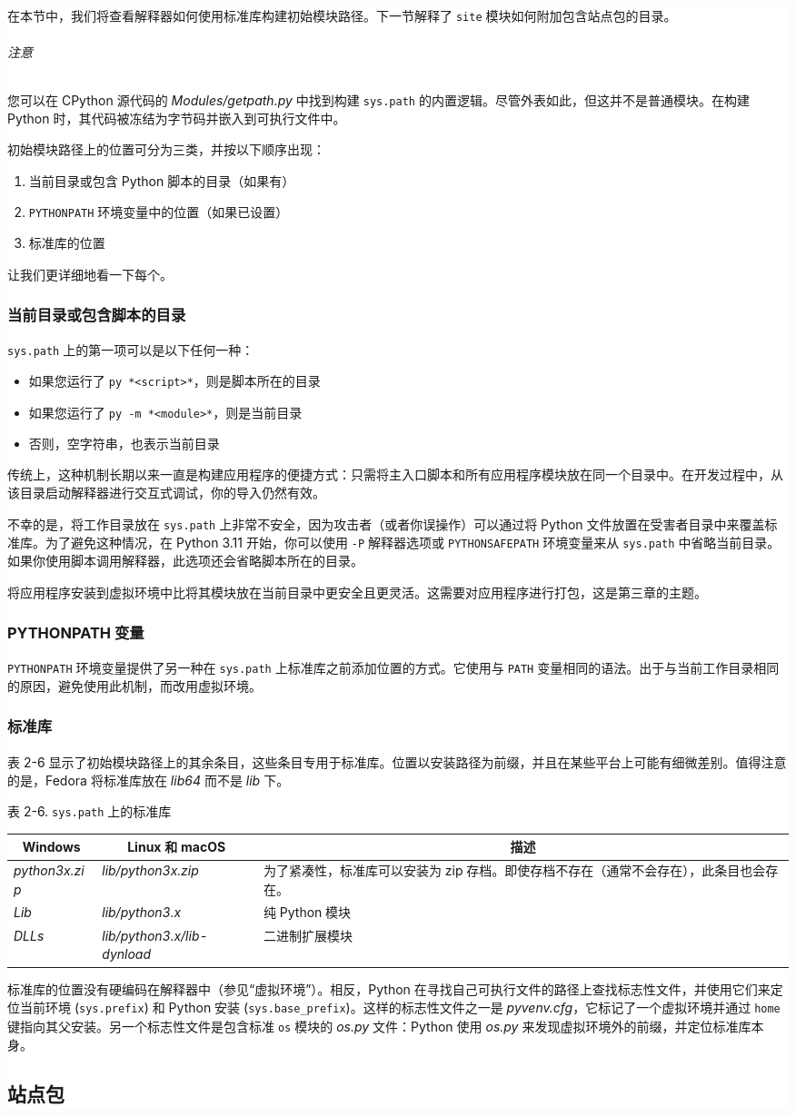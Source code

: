 在本节中，我们将查看解释器如何使用标准库构建初始模块路径。下一节解释了 `site` 模块如何附加包含站点包的目录。

###### 注意

您可以在 CPython 源代码的 *Modules/getpath.py* 中找到构建 `sys.path` 的内置逻辑。尽管外表如此，但这并不是普通模块。在构建 Python 时，其代码被冻结为字节码并嵌入到可执行文件中。

初始模块路径上的位置可分为三类，并按以下顺序出现：

1.  当前目录或包含 Python 脚本的目录（如果有）

1.  `PYTHONPATH` 环境变量中的位置（如果已设置）

1.  标准库的位置

让我们更详细地看一下每个。

### 当前目录或包含脚本的目录

`sys.path` 上的第一项可以是以下任何一种：

+   如果您运行了 `py *<script>*`，则是脚本所在的目录

+   如果您运行了 `py -m *<module>*`，则是当前目录

+   否则，空字符串，也表示当前目录

传统上，这种机制长期以来一直是构建应用程序的便捷方式：只需将主入口脚本和所有应用程序模块放在同一个目录中。在开发过程中，从该目录启动解释器进行交互式调试，你的导入仍然有效。

不幸的是，将工作目录放在 `sys.path` 上非常不安全，因为攻击者（或者你误操作）可以通过将 Python 文件放置在受害者目录中来覆盖标准库。为了避免这种情况，在 Python 3.11 开始，你可以使用 `-P` 解释器选项或 `PYTHONSAFEPATH` 环境变量来从 `sys.path` 中省略当前目录。如果你使用脚本调用解释器，此选项还会省略脚本所在的目录。

将应用程序安装到虚拟环境中比将其模块放在当前目录中更安全且更灵活。这需要对应用程序进行打包，这是第三章的主题。

### PYTHONPATH 变量

`PYTHONPATH` 环境变量提供了另一种在 `sys.path` 上标准库之前添加位置的方式。它使用与 `PATH` 变量相同的语法。出于与当前工作目录相同的原因，避免使用此机制，而改用虚拟环境。

### 标准库

表 2-6 显示了初始模块路径上的其余条目，这些条目专用于标准库。位置以安装路径为前缀，并且在某些平台上可能有细微差别。值得注意的是，Fedora 将标准库放在 *lib64* 而不是 *lib* 下。

表 2-6\. `sys.path` 上的标准库

| Windows | Linux 和 macOS | 描述 |
| --- | --- | --- |
| *python3x.zip* | *lib/python3x.zip* | 为了紧凑性，标准库可以安装为 zip 存档。即使存档不存在（通常不会存在），此条目也会存在。 |
| *Lib* | *lib/python3.x* | 纯 Python 模块 |
| *DLLs* | *lib/python3.x/lib-dynload* | 二进制扩展模块 |

标准库的位置没有硬编码在解释器中（参见“虚拟环境”）。相反，Python 在寻找自己可执行文件的路径上查找标志性文件，并使用它们来定位当前环境 (`sys.prefix`) 和 Python 安装 (`sys.base_prefix`)。这样的标志性文件之一是 *pyvenv.cfg*，它标记了一个虚拟环境并通过 `home` 键指向其父安装。另一个标志性文件是包含标准 `os` 模块的 *os.py* 文件：Python 使用 *os.py* 来发现虚拟环境外的前缀，并定位标准库本身。

## 站点包
